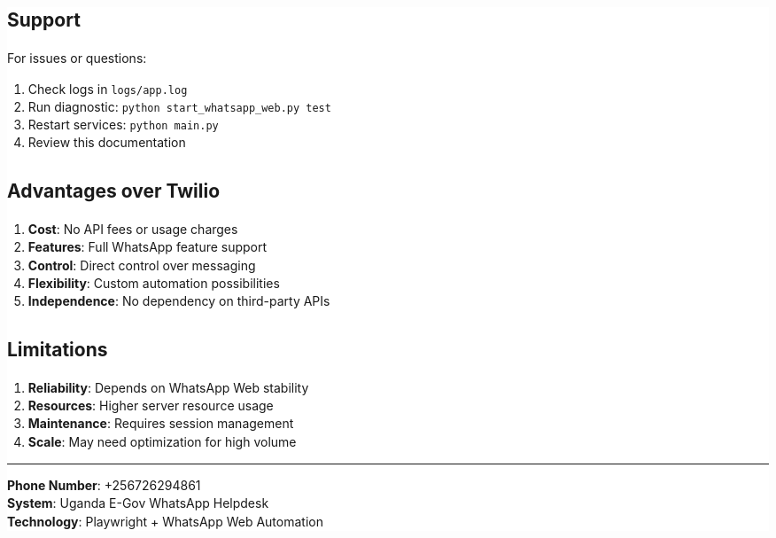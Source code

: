 ## Support

For issues or questions:

1. Check logs in `logs/app.log`
2. Run diagnostic: `python start_whatsapp_web.py test`
3. Restart services: `python main.py`
4. Review this documentation

## Advantages over Twilio

1. **Cost**: No API fees or usage charges
2. **Features**: Full WhatsApp feature support
3. **Control**: Direct control over messaging
4. **Flexibility**: Custom automation possibilities
5. **Independence**: No dependency on third-party APIs

## Limitations

1. **Reliability**: Depends on WhatsApp Web stability
2. **Resources**: Higher server resource usage
3. **Maintenance**: Requires session management
4. **Scale**: May need optimization for high volume

---

**Phone Number**: +256726294861  
**System**: Uganda E-Gov WhatsApp Helpdesk  
**Technology**: Playwright + WhatsApp Web Automation